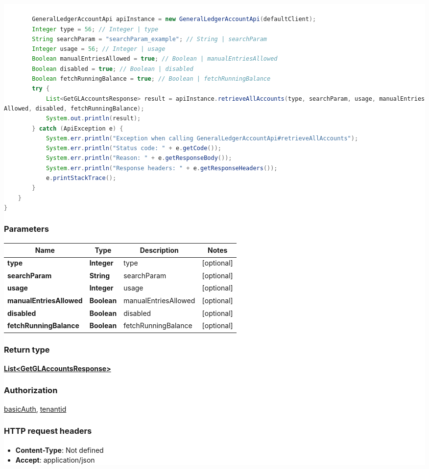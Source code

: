 ```java

        GeneralLedgerAccountApi apiInstance = new GeneralLedgerAccountApi(defaultClient);
        Integer type = 56; // Integer | type
        String searchParam = "searchParam_example"; // String | searchParam
        Integer usage = 56; // Integer | usage
        Boolean manualEntriesAllowed = true; // Boolean | manualEntriesAllowed
        Boolean disabled = true; // Boolean | disabled
        Boolean fetchRunningBalance = true; // Boolean | fetchRunningBalance
        try {
            List<GetGLAccountsResponse> result = apiInstance.retrieveAllAccounts(type, searchParam, usage, manualEntriesAllowed, disabled, fetchRunningBalance);
            System.out.println(result);
        } catch (ApiException e) {
            System.err.println("Exception when calling GeneralLedgerAccountApi#retrieveAllAccounts");
            System.err.println("Status code: " + e.getCode());
            System.err.println("Reason: " + e.getResponseBody());
            System.err.println("Response headers: " + e.getResponseHeaders());
            e.printStackTrace();
        }
    }
}
```

### Parameters


| Name | Type | Description  | Notes |
|------------- | ------------- | ------------- | -------------|
| **type** | **Integer**| type | [optional] |
| **searchParam** | **String**| searchParam | [optional] |
| **usage** | **Integer**| usage | [optional] |
| **manualEntriesAllowed** | **Boolean**| manualEntriesAllowed | [optional] |
| **disabled** | **Boolean**| disabled | [optional] |
| **fetchRunningBalance** | **Boolean**| fetchRunningBalance | [optional] |

### Return type

[**List&lt;GetGLAccountsResponse&gt;**](GetGLAccountsResponse.md)

### Authorization

[basicAuth](../README.md#basicAuth), [tenantid](../README.md#tenantid)

### HTTP request headers

- **Content-Type**: Not defined
- **Accept**: application/json
